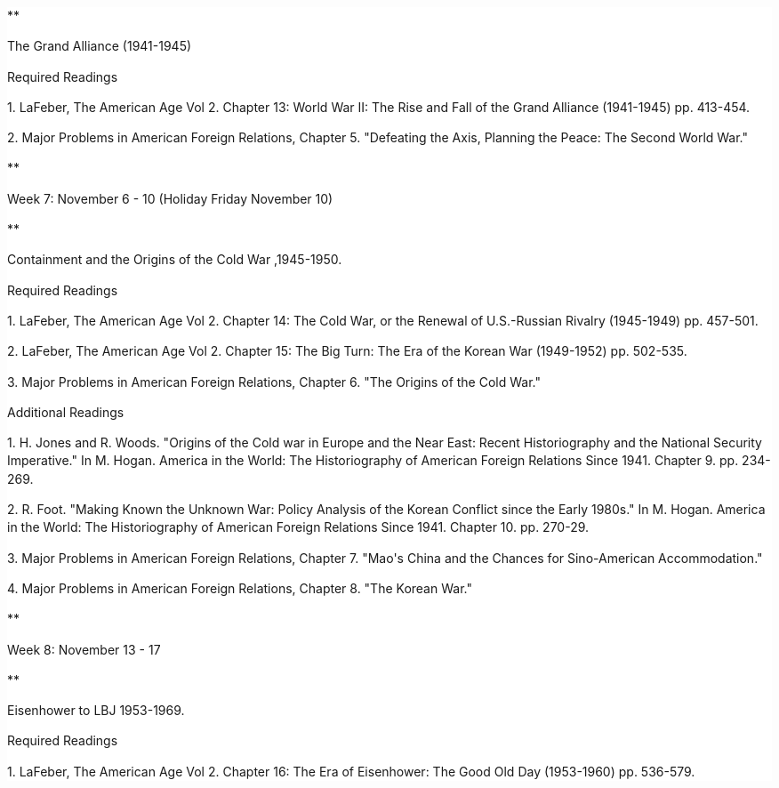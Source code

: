 **

The Grand Alliance (1941-1945)

Required Readings

1\. LaFeber, The American Age Vol 2. Chapter 13: World War II: The Rise and
Fall of the Grand Alliance (1941-1945) pp. 413-454.

2\. Major Problems in American Foreign Relations, Chapter 5. "Defeating the
Axis, Planning the Peace: The Second World War."



**

Week 7: November 6 - 10 (Holiday Friday November 10)

**

Containment and the Origins of the Cold War ,1945-1950.

Required Readings

1\. LaFeber, The American Age Vol 2. Chapter 14: The Cold War, or the Renewal
of U.S.-Russian Rivalry (1945-1949) pp. 457-501.

2\. LaFeber, The American Age Vol 2. Chapter 15: The Big Turn: The Era of the
Korean War (1949-1952) pp. 502-535.

3\. Major Problems in American Foreign Relations, Chapter 6. "The Origins of
the Cold War."

Additional Readings

1\. H. Jones and R. Woods. "Origins of the Cold war in Europe and the Near
East: Recent Historiography and the National Security Imperative." In M.
Hogan. America in the World: The Historiography of American Foreign Relations
Since 1941. Chapter 9. pp. 234-269.

2\. R. Foot. "Making Known the Unknown War: Policy Analysis of the Korean
Conflict since the Early 1980s." In M. Hogan. America in the World: The
Historiography of American Foreign Relations Since 1941. Chapter 10. pp.
270-29.

3\. Major Problems in American Foreign Relations, Chapter 7. "Mao's China and
the Chances for Sino-American Accommodation."

4\. Major Problems in American Foreign Relations, Chapter 8. "The Korean War."



**

Week 8: November 13 - 17

**

Eisenhower to LBJ 1953-1969.

Required Readings

1\. LaFeber, The American Age Vol 2. Chapter 16: The Era of Eisenhower: The
Good Old Day (1953-1960) pp. 536-579.
